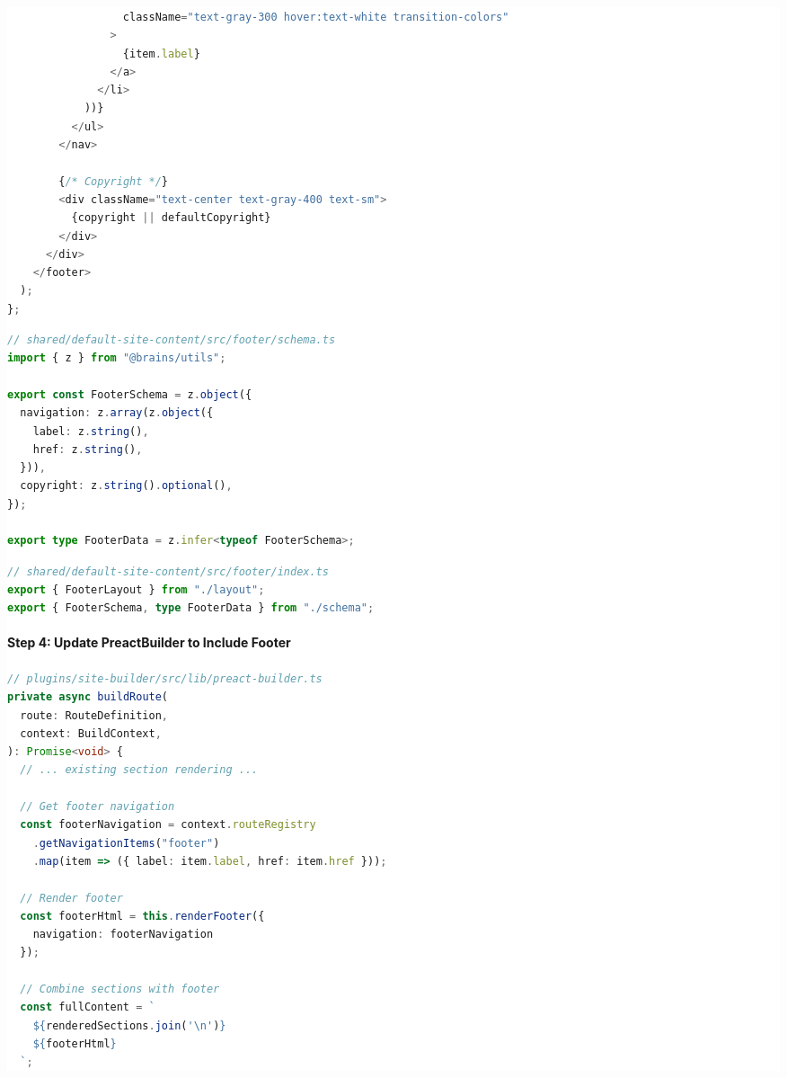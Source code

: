 ```typescript
                  className="text-gray-300 hover:text-white transition-colors"
                >
                  {item.label}
                </a>
              </li>
            ))}
          </ul>
        </nav>
        
        {/* Copyright */}
        <div className="text-center text-gray-400 text-sm">
          {copyright || defaultCopyright}
        </div>
      </div>
    </footer>
  );
};
```

```typescript
// shared/default-site-content/src/footer/schema.ts
import { z } from "@brains/utils";

export const FooterSchema = z.object({
  navigation: z.array(z.object({
    label: z.string(),
    href: z.string(),
  })),
  copyright: z.string().optional(),
});

export type FooterData = z.infer<typeof FooterSchema>;
```

```typescript
// shared/default-site-content/src/footer/index.ts
export { FooterLayout } from "./layout";
export { FooterSchema, type FooterData } from "./schema";
```

#### Step 4: Update PreactBuilder to Include Footer

```typescript
// plugins/site-builder/src/lib/preact-builder.ts
private async buildRoute(
  route: RouteDefinition,
  context: BuildContext,
): Promise<void> {
  // ... existing section rendering ...
  
  // Get footer navigation
  const footerNavigation = context.routeRegistry
    .getNavigationItems("footer")
    .map(item => ({ label: item.label, href: item.href }));
  
  // Render footer
  const footerHtml = this.renderFooter({ 
    navigation: footerNavigation 
  });
  
  // Combine sections with footer
  const fullContent = `
    ${renderedSections.join('\n')}
    ${footerHtml}
  `;
```